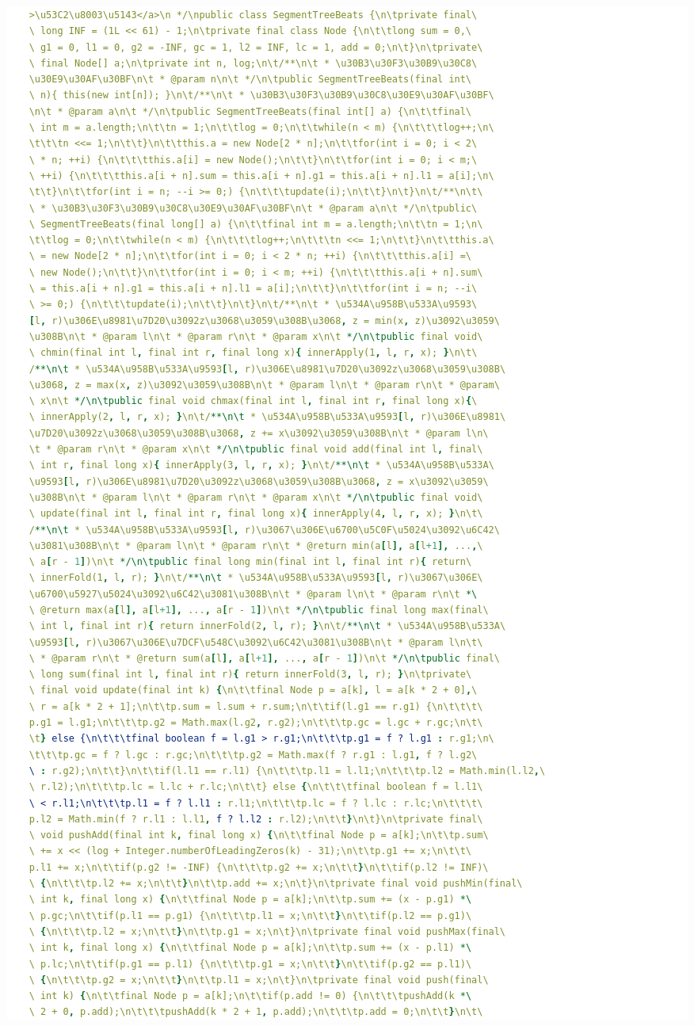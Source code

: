 ```yaml
    >\u53C2\u8003\u5143</a>\n */\npublic class SegmentTreeBeats {\n\tprivate final\
    \ long INF = (1L << 61) - 1;\n\tprivate final class Node {\n\t\tlong sum = 0,\
    \ g1 = 0, l1 = 0, g2 = -INF, gc = 1, l2 = INF, lc = 1, add = 0;\n\t}\n\tprivate\
    \ final Node[] a;\n\tprivate int n, log;\n\t/**\n\t * \u30B3\u30F3\u30B9\u30C8\
    \u30E9\u30AF\u30BF\n\t * @param n\n\t */\n\tpublic SegmentTreeBeats(final int\
    \ n){ this(new int[n]); }\n\t/**\n\t * \u30B3\u30F3\u30B9\u30C8\u30E9\u30AF\u30BF\
    \n\t * @param a\n\t */\n\tpublic SegmentTreeBeats(final int[] a) {\n\t\tfinal\
    \ int m = a.length;\n\t\tn = 1;\n\t\tlog = 0;\n\t\twhile(n < m) {\n\t\t\tlog++;\n\
    \t\t\tn <<= 1;\n\t\t}\n\t\tthis.a = new Node[2 * n];\n\t\tfor(int i = 0; i < 2\
    \ * n; ++i) {\n\t\t\tthis.a[i] = new Node();\n\t\t}\n\t\tfor(int i = 0; i < m;\
    \ ++i) {\n\t\t\tthis.a[i + n].sum = this.a[i + n].g1 = this.a[i + n].l1 = a[i];\n\
    \t\t}\n\t\tfor(int i = n; --i >= 0;) {\n\t\t\tupdate(i);\n\t\t}\n\t}\n\t/**\n\t\
    \ * \u30B3\u30F3\u30B9\u30C8\u30E9\u30AF\u30BF\n\t * @param a\n\t */\n\tpublic\
    \ SegmentTreeBeats(final long[] a) {\n\t\tfinal int m = a.length;\n\t\tn = 1;\n\
    \t\tlog = 0;\n\t\twhile(n < m) {\n\t\t\tlog++;\n\t\t\tn <<= 1;\n\t\t}\n\t\tthis.a\
    \ = new Node[2 * n];\n\t\tfor(int i = 0; i < 2 * n; ++i) {\n\t\t\tthis.a[i] =\
    \ new Node();\n\t\t}\n\t\tfor(int i = 0; i < m; ++i) {\n\t\t\tthis.a[i + n].sum\
    \ = this.a[i + n].g1 = this.a[i + n].l1 = a[i];\n\t\t}\n\t\tfor(int i = n; --i\
    \ >= 0;) {\n\t\t\tupdate(i);\n\t\t}\n\t}\n\t/**\n\t * \u534A\u958B\u533A\u9593\
    [l, r)\u306E\u8981\u7D20\u3092z\u3068\u3059\u308B\u3068, z = min(x, z)\u3092\u3059\
    \u308B\n\t * @param l\n\t * @param r\n\t * @param x\n\t */\n\tpublic final void\
    \ chmin(final int l, final int r, final long x){ innerApply(1, l, r, x); }\n\t\
    /**\n\t * \u534A\u958B\u533A\u9593[l, r)\u306E\u8981\u7D20\u3092z\u3068\u3059\u308B\
    \u3068, z = max(x, z)\u3092\u3059\u308B\n\t * @param l\n\t * @param r\n\t * @param\
    \ x\n\t */\n\tpublic final void chmax(final int l, final int r, final long x){\
    \ innerApply(2, l, r, x); }\n\t/**\n\t * \u534A\u958B\u533A\u9593[l, r)\u306E\u8981\
    \u7D20\u3092z\u3068\u3059\u308B\u3068, z += x\u3092\u3059\u308B\n\t * @param l\n\
    \t * @param r\n\t * @param x\n\t */\n\tpublic final void add(final int l, final\
    \ int r, final long x){ innerApply(3, l, r, x); }\n\t/**\n\t * \u534A\u958B\u533A\
    \u9593[l, r)\u306E\u8981\u7D20\u3092z\u3068\u3059\u308B\u3068, z = x\u3092\u3059\
    \u308B\n\t * @param l\n\t * @param r\n\t * @param x\n\t */\n\tpublic final void\
    \ update(final int l, final int r, final long x){ innerApply(4, l, r, x); }\n\t\
    /**\n\t * \u534A\u958B\u533A\u9593[l, r)\u3067\u306E\u6700\u5C0F\u5024\u3092\u6C42\
    \u3081\u308B\n\t * @param l\n\t * @param r\n\t * @return min(a[l], a[l+1], ...,\
    \ a[r - 1])\n\t */\n\tpublic final long min(final int l, final int r){ return\
    \ innerFold(1, l, r); }\n\t/**\n\t * \u534A\u958B\u533A\u9593[l, r)\u3067\u306E\
    \u6700\u5927\u5024\u3092\u6C42\u3081\u308B\n\t * @param l\n\t * @param r\n\t *\
    \ @return max(a[l], a[l+1], ..., a[r - 1])\n\t */\n\tpublic final long max(final\
    \ int l, final int r){ return innerFold(2, l, r); }\n\t/**\n\t * \u534A\u958B\u533A\
    \u9593[l, r)\u3067\u306E\u7DCF\u548C\u3092\u6C42\u3081\u308B\n\t * @param l\n\t\
    \ * @param r\n\t * @return sum(a[l], a[l+1], ..., a[r - 1])\n\t */\n\tpublic final\
    \ long sum(final int l, final int r){ return innerFold(3, l, r); }\n\tprivate\
    \ final void update(final int k) {\n\t\tfinal Node p = a[k], l = a[k * 2 + 0],\
    \ r = a[k * 2 + 1];\n\t\tp.sum = l.sum + r.sum;\n\t\tif(l.g1 == r.g1) {\n\t\t\t\
    p.g1 = l.g1;\n\t\t\tp.g2 = Math.max(l.g2, r.g2);\n\t\t\tp.gc = l.gc + r.gc;\n\t\
    \t} else {\n\t\t\tfinal boolean f = l.g1 > r.g1;\n\t\t\tp.g1 = f ? l.g1 : r.g1;\n\
    \t\t\tp.gc = f ? l.gc : r.gc;\n\t\t\tp.g2 = Math.max(f ? r.g1 : l.g1, f ? l.g2\
    \ : r.g2);\n\t\t}\n\t\tif(l.l1 == r.l1) {\n\t\t\tp.l1 = l.l1;\n\t\t\tp.l2 = Math.min(l.l2,\
    \ r.l2);\n\t\t\tp.lc = l.lc + r.lc;\n\t\t} else {\n\t\t\tfinal boolean f = l.l1\
    \ < r.l1;\n\t\t\tp.l1 = f ? l.l1 : r.l1;\n\t\t\tp.lc = f ? l.lc : r.lc;\n\t\t\t\
    p.l2 = Math.min(f ? r.l1 : l.l1, f ? l.l2 : r.l2);\n\t\t}\n\t}\n\tprivate final\
    \ void pushAdd(final int k, final long x) {\n\t\tfinal Node p = a[k];\n\t\tp.sum\
    \ += x << (log + Integer.numberOfLeadingZeros(k) - 31);\n\t\tp.g1 += x;\n\t\t\
    p.l1 += x;\n\t\tif(p.g2 != -INF) {\n\t\t\tp.g2 += x;\n\t\t}\n\t\tif(p.l2 != INF)\
    \ {\n\t\t\tp.l2 += x;\n\t\t}\n\t\tp.add += x;\n\t}\n\tprivate final void pushMin(final\
    \ int k, final long x) {\n\t\tfinal Node p = a[k];\n\t\tp.sum += (x - p.g1) *\
    \ p.gc;\n\t\tif(p.l1 == p.g1) {\n\t\t\tp.l1 = x;\n\t\t}\n\t\tif(p.l2 == p.g1)\
    \ {\n\t\t\tp.l2 = x;\n\t\t}\n\t\tp.g1 = x;\n\t}\n\tprivate final void pushMax(final\
    \ int k, final long x) {\n\t\tfinal Node p = a[k];\n\t\tp.sum += (x - p.l1) *\
    \ p.lc;\n\t\tif(p.g1 == p.l1) {\n\t\t\tp.g1 = x;\n\t\t}\n\t\tif(p.g2 == p.l1)\
    \ {\n\t\t\tp.g2 = x;\n\t\t}\n\t\tp.l1 = x;\n\t}\n\tprivate final void push(final\
    \ int k) {\n\t\tfinal Node p = a[k];\n\t\tif(p.add != 0) {\n\t\t\tpushAdd(k *\
    \ 2 + 0, p.add);\n\t\t\tpushAdd(k * 2 + 1, p.add);\n\t\t\tp.add = 0;\n\t\t}\n\t\
```